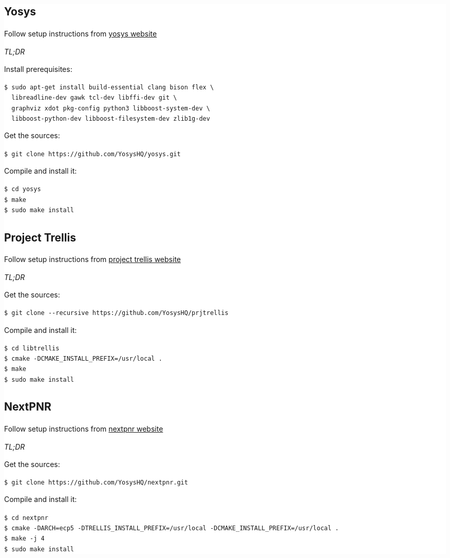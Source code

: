 Yosys
-----

Follow setup instructions from [yosys website](https://github.com/YosysHQ/yosys)

*TL;DR*

Install prerequisites:
```
$ sudo apt-get install build-essential clang bison flex \
  libreadline-dev gawk tcl-dev libffi-dev git \
  graphviz xdot pkg-config python3 libboost-system-dev \
  libboost-python-dev libboost-filesystem-dev zlib1g-dev
```
Get the sources:
```
$ git clone https://github.com/YosysHQ/yosys.git
```
Compile and install it:
```
$ cd yosys
$ make
$ sudo make install
```

Project Trellis
---------------

Follow setup instructions from [project trellis website](https://github.com/YosysHQ/prjtrellis)

*TL;DR*

Get the sources:
```
$ git clone --recursive https://github.com/YosysHQ/prjtrellis
```

Compile and install it:
```
$ cd libtrellis
$ cmake -DCMAKE_INSTALL_PREFIX=/usr/local .
$ make
$ sudo make install
```

NextPNR
-------

Follow setup instructions from [nextpnr website](https://github.com/YosysHQ/nextpnr)

*TL;DR*


Get the sources:
```
$ git clone https://github.com/YosysHQ/nextpnr.git
```
Compile and install it:
```
$ cd nextpnr
$ cmake -DARCH=ecp5 -DTRELLIS_INSTALL_PREFIX=/usr/local -DCMAKE_INSTALL_PREFIX=/usr/local .
$ make -j 4
$ sudo make install
```

